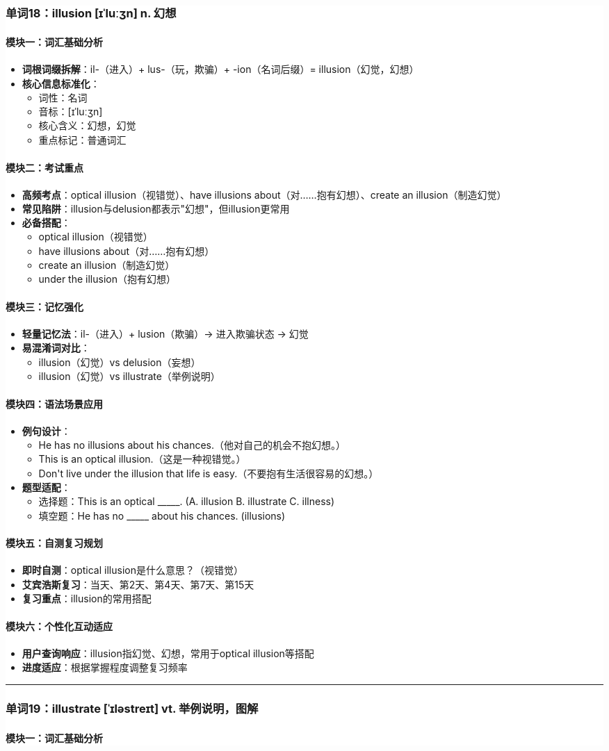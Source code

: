 ### 单词18：illusion [ɪˈluːʒn] n. 幻想

#### 模块一：词汇基础分析

- **词根词缀拆解**：il-（进入）+ lus-（玩，欺骗）+ -ion（名词后缀）= illusion（幻觉，幻想）
- **核心信息标准化**：
  - 词性：名词
  - 音标：[ɪˈluːʒn]
  - 核心含义：幻想，幻觉
  - 重点标记：普通词汇

#### 模块二：考试重点

- **高频考点**：optical illusion（视错觉）、have illusions about（对……抱有幻想）、create an illusion（制造幻觉）
- **常见陷阱**：illusion与delusion都表示"幻想"，但illusion更常用
- **必备搭配**：
  - optical illusion（视错觉）
  - have illusions about（对……抱有幻想）
  - create an illusion（制造幻觉）
  - under the illusion（抱有幻想）

#### 模块三：记忆强化

- **轻量记忆法**：il-（进入）+ lusion（欺骗）→ 进入欺骗状态 → 幻觉
- **易混淆词对比**：
  - illusion（幻觉）vs delusion（妄想）
  - illusion（幻觉）vs illustrate（举例说明）

#### 模块四：语法场景应用

- **例句设计**：
  - He has no illusions about his chances.（他对自己的机会不抱幻想。）
  - This is an optical illusion.（这是一种视错觉。）
  - Don't live under the illusion that life is easy.（不要抱有生活很容易的幻想。）
- **题型适配**：
  - 选择题：This is an optical _____. (A. illusion B. illustrate C. illness)
  - 填空题：He has no _____ about his chances. (illusions)

#### 模块五：自测复习规划

- **即时自测**：optical illusion是什么意思？（视错觉）
- **艾宾浩斯复习**：当天、第2天、第4天、第7天、第15天
- **复习重点**：illusion的常用搭配

#### 模块六：个性化互动适应

- **用户查询响应**：illusion指幻觉、幻想，常用于optical illusion等搭配
- **进度适应**：根据掌握程度调整复习频率

---

### 单词19：illustrate [ˈɪləstreɪt] vt. 举例说明，图解

#### 模块一：词汇基础分析

